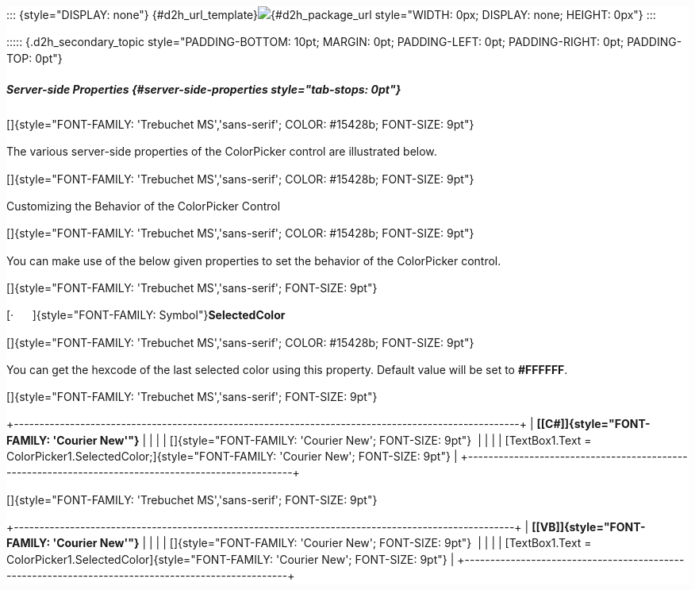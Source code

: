 ::: {style="DISPLAY: none"}
[](ms-xhelp:///?Id=d2h_url_template){#d2h_url_template}![](!package_url!){#d2h_package_url style="WIDTH: 0px; DISPLAY: none; HEIGHT: 0px"}
:::

::::: {.d2h_secondary_topic style="PADDING-BOTTOM: 10pt; MARGIN: 0pt; PADDING-LEFT: 0pt; PADDING-RIGHT: 0pt; PADDING-TOP: 0pt"}
##### Server-side Properties {#server-side-properties style="tab-stops: 0pt"}

[]{style="FONT-FAMILY: 'Trebuchet MS','sans-serif'; COLOR: #15428b; FONT-SIZE: 9pt"} 

The various server-side properties of the ColorPicker control are illustrated below.

[]{style="FONT-FAMILY: 'Trebuchet MS','sans-serif'; COLOR: #15428b; FONT-SIZE: 9pt"} 

Customizing the Behavior of the ColorPicker Control

[]{style="FONT-FAMILY: 'Trebuchet MS','sans-serif'; COLOR: #15428b; FONT-SIZE: 9pt"} 

You can make use of the below given properties to set the behavior of the ColorPicker control.

[]{style="FONT-FAMILY: 'Trebuchet MS','sans-serif'; FONT-SIZE: 9pt"} 

[·      ]{style="FONT-FAMILY: Symbol"}**SelectedColor**

[]{style="FONT-FAMILY: 'Trebuchet MS','sans-serif'; COLOR: #15428b; FONT-SIZE: 9pt"} 

You can get the hexcode of the last selected color using this property. Default value will be set to **#FFFFFF**.

[]{style="FONT-FAMILY: 'Trebuchet MS','sans-serif'; FONT-SIZE: 9pt"} 

+---------------------------------------------------------------------------------------------------+
| **[\[C#\]]{style="FONT-FAMILY: 'Courier New'"}**                                                  |
|                                                                                                   |
| []{style="FONT-FAMILY: 'Courier New'; FONT-SIZE: 9pt"}                                            |
|                                                                                                   |
| [TextBox1.Text = ColorPicker1.SelectedColor;]{style="FONT-FAMILY: 'Courier New'; FONT-SIZE: 9pt"} |
+---------------------------------------------------------------------------------------------------+

[]{style="FONT-FAMILY: 'Trebuchet MS','sans-serif'; FONT-SIZE: 9pt"} 

+--------------------------------------------------------------------------------------------------+
| **[\[VB\]]{style="FONT-FAMILY: 'Courier New'"}**                                                 |
|                                                                                                  |
| []{style="FONT-FAMILY: 'Courier New'; FONT-SIZE: 9pt"}                                           |
|                                                                                                  |
| [TextBox1.Text = ColorPicker1.SelectedColor]{style="FONT-FAMILY: 'Courier New'; FONT-SIZE: 9pt"} |
+--------------------------------------------------------------------------------------------------+
